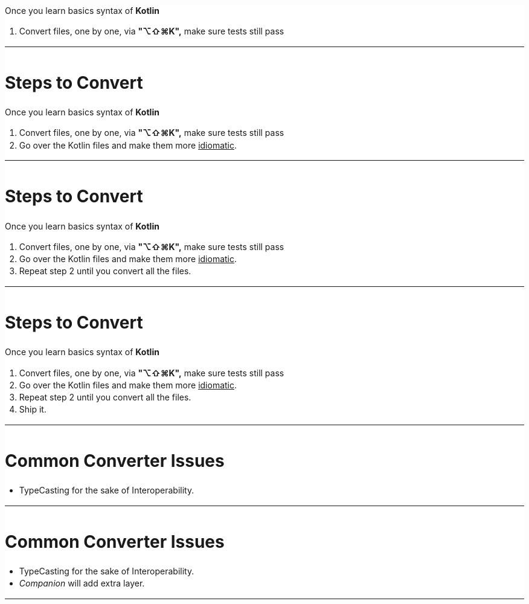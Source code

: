 Once you learn basics syntax of **Kotlin**

1. Convert files, one by one, via **"⌥⇧⌘K",** make sure tests still pass

---

# Steps to **Convert**

Once you learn basics syntax of **Kotlin**

1. Convert files, one by one, via **"⌥⇧⌘K",** make sure tests still pass
2. Go over the Kotlin files and make them more [idiomatic](https://blog.philipphauer.de/idiomatic-kotlin-best-practices/).

---

# Steps to **Convert**

Once you learn basics syntax of **Kotlin**

1. Convert files, one by one, via **"⌥⇧⌘K",** make sure tests still pass
2. Go over the Kotlin files and make them more [idiomatic](https://blog.philipphauer.de/idiomatic-kotlin-best-practices/).
3. Repeat step 2 until you convert all the files.

---

# Steps to **Convert**

Once you learn basics syntax of **Kotlin**

1. Convert files, one by one, via **"⌥⇧⌘K",** make sure tests still pass
2. Go over the Kotlin files and make them more [idiomatic](https://blog.philipphauer.de/idiomatic-kotlin-best-practices/).
3. Repeat step 2 until you convert all the files.
4. Ship it.

---

# Common Converter **Issues**

* TypeCasting for the sake of Interoperability.

---

# Common Converter **Issues**

* TypeCasting for the sake of Interoperability.
* *Companion* will add extra layer.

---

